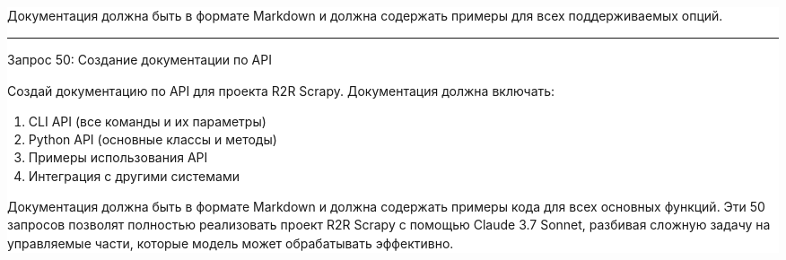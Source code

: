 Документация должна быть в формате Markdown и должна содержать примеры для всех поддерживаемых опций.

___

Запрос 50: Создание документации по API

Создай документацию по API для проекта R2R Scrapy. Документация должна включать:

1. CLI API (все команды и их параметры)
2. Python API (основные классы и методы)
3. Примеры использования API
4. Интеграция с другими системами

Документация должна быть в формате Markdown и должна содержать примеры кода для всех основных функций.
Эти 50 запросов позволят полностью реализовать проект R2R Scrapy с помощью Claude 3.7 Sonnet, разбивая сложную задачу на управляемые части, которые модель может обрабатывать эффективно.
